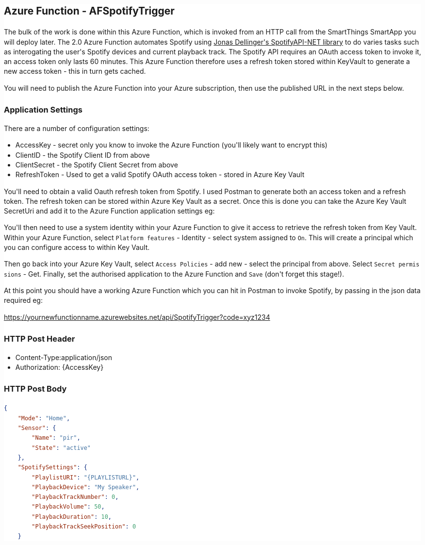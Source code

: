 ## Azure Function - AFSpotifyTrigger
The bulk of the work is done within this Azure Function, which is invoked from an HTTP call from the SmartThings SmartApp you will deploy later.  The 2.0 Azure Function automates Spotify using [Jonas Dellinger's SpotifyAPI-NET library](https://github.com/JohnnyCrazy/SpotifyAPI-NET) to do varies tasks such as interogating the user's Spotify devices and current playback track.  The Spotify API requires an OAuth access token to invoke it, an access token only lasts 60 minutes.  This Azure Function therefore uses a refresh token stored within KeyVault to generate a new access token - this in turn gets cached.

You will need to publish the Azure Function into your Azure subscription, then use the published URL in the next steps below.

### Application Settings
There are a number of configuration settings:

* AccessKey - secret only you know to invoke the Azure Function (you'll likely want to encrypt this)
* ClientID - the Spotify Client ID from above
* ClientSecret - the Spotify Client Secret from above
* RefreshToken - Used to get a valid Spotify OAuth access token - stored in Azure Key Vault

You'll need to obtain a valid Oauth refresh token from Spotify.  I used Postman to generate both an access token and a refresh token.  The refresh token can be stored within Azure Key Vault as a secret.  Once this is done you can take the Azure Key Vault SecretUri and add it to the Azure Function application settings eg:

You'll then need to use a system identity within your Azure Function to give it access to retrieve the refresh token from Key Vault.  Within your Azure Function, select `Platform features` - Identity - select system assigned to `On`.  This will create a principal which you can configure access to within Key Vault.

Then go back into your Azure Key Vault, select `Access Policies` - add new - select the principal from above.  Select `Secret permissions` - Get.  Finally, set the authorised application to the Azure Function and `Save` (don't forget this stage!).

At this point you should have a working Azure Function which you can hit in Postman to invoke Spotify, by passing in the json data required eg:

https://yournewfunctionname.azurewebsites.net/api/SpotifyTrigger?code=xyz1234

### HTTP Post Header
* Content-Type:application/json
* Authorization: {AccessKey} 

### HTTP Post Body

``` json
{
    "Mode": "Home",
    "Sensor": {
        "Name": "pir",
        "State": "active"
    },
    "SpotifySettings": {
        "PlaylistURI": "{PLAYLISTURL}",
        "PlaybackDevice": "My Speaker",
        "PlaybackTrackNumber": 0,
        "PlaybackVolume": 50,
        "PlaybackDuration": 10,
        "PlaybackTrackSeekPosition": 0
    }
```
